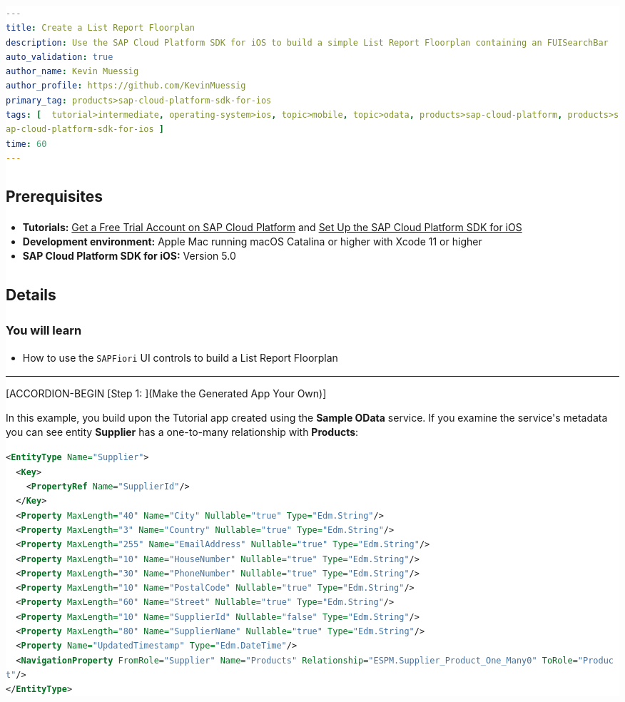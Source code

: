 ```yaml
---
title: Create a List Report Floorplan
description: Use the SAP Cloud Platform SDK for iOS to build a simple List Report Floorplan containing an FUISearchBar
auto_validation: true
author_name: Kevin Muessig
author_profile: https://github.com/KevinMuessig
primary_tag: products>sap-cloud-platform-sdk-for-ios
tags: [  tutorial>intermediate, operating-system>ios, topic>mobile, topic>odata, products>sap-cloud-platform, products>sap-cloud-platform-sdk-for-ios ]
time: 60
---
```


## Prerequisites
- **Tutorials:** [Get a Free Trial Account on SAP Cloud Platform](hcp-create-trial-account) and [Set Up the SAP Cloud Platform SDK for iOS](group.ios-sdk-setup)
- **Development environment:** Apple Mac running macOS Catalina or higher with Xcode 11 or higher
- **SAP Cloud Platform SDK for iOS:** Version 5.0

## Details
### You will learn  
  - How to use the `SAPFiori` UI controls to build a List Report Floorplan

---

[ACCORDION-BEGIN [Step 1: ](Make the Generated App Your Own)]

In this example, you build upon the Tutorial app created using the **Sample OData** service. If you examine the service's metadata you can see entity **Supplier** has a one-to-many relationship with **Products**:

```XML
<EntityType Name="Supplier">
  <Key>
    <PropertyRef Name="SupplierId"/>
  </Key>
  <Property MaxLength="40" Name="City" Nullable="true" Type="Edm.String"/>
  <Property MaxLength="3" Name="Country" Nullable="true" Type="Edm.String"/>
  <Property MaxLength="255" Name="EmailAddress" Nullable="true" Type="Edm.String"/>
  <Property MaxLength="10" Name="HouseNumber" Nullable="true" Type="Edm.String"/>
  <Property MaxLength="30" Name="PhoneNumber" Nullable="true" Type="Edm.String"/>
  <Property MaxLength="10" Name="PostalCode" Nullable="true" Type="Edm.String"/>
  <Property MaxLength="60" Name="Street" Nullable="true" Type="Edm.String"/>
  <Property MaxLength="10" Name="SupplierId" Nullable="false" Type="Edm.String"/>
  <Property MaxLength="80" Name="SupplierName" Nullable="true" Type="Edm.String"/>
  <Property Name="UpdatedTimestamp" Type="Edm.DateTime"/>
  <NavigationProperty FromRole="Supplier" Name="Products" Relationship="ESPM.Supplier_Product_One_Many0" ToRole="Product"/>
</EntityType>
```
